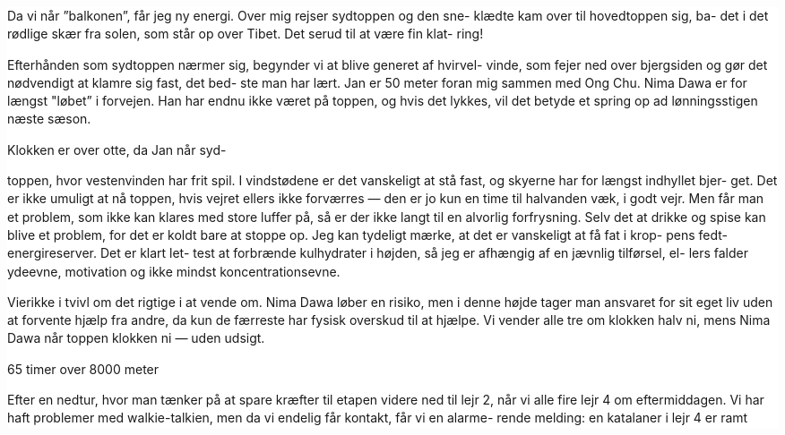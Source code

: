 Da vi når ”balkonen”, får jeg ny energi.
Over mig rejser sydtoppen og den sne-
klædte kam over til hovedtoppen sig, ba-
det i det rødlige skær fra solen, som står
op over Tibet. Det serud til at være fin klat-
ring!

Efterhånden som sydtoppen nærmer sig,
begynder vi at blive generet af hvirvel-
vinde, som fejer ned over bjergsiden og gør
det nødvendigt at klamre sig fast, det bed-
ste man har lært. Jan er 50 meter foran mig
sammen med Ong Chu. Nima Dawa er for
længst "løbet” i forvejen. Han har endnu
ikke været på toppen, og hvis det lykkes,
vil det betyde et spring op ad lønningsstigen
næste sæson.

Klokken er over otte, da Jan når syd-

toppen, hvor vestenvinden har frit spil. I
vindstødene er det vanskeligt at stå fast,
og skyerne har for længst indhyllet bjer-
get. Det er ikke umuligt at nå toppen, hvis
vejret ellers ikke forværres — den er jo kun
en time til halvanden væk, i godt vejr. Men
får man et problem, som ikke kan klares
med store luffer på, så er der ikke langt til
en alvorlig forfrysning. Selv det at drikke
og spise kan blive et problem, for det er
koldt bare at stoppe op. Jeg kan tydeligt
mærke, at det er vanskeligt at få fat i krop-
pens fedt-energireserver. Det er klart let-
test at forbrænde kulhydrater i højden, så
jeg er afhængig af en jævnlig tilførsel, el-
lers falder ydeevne, motivation og ikke
mindst koncentrationsevne.

Vierikke i tvivl om det rigtige i at vende
om. Nima Dawa løber en risiko, men i
denne højde tager man ansvaret for sit eget
liv uden at forvente hjælp fra andre, da kun
de færreste har fysisk overskud til at hjælpe.
Vi vender alle tre om klokken halv ni, mens
Nima Dawa når toppen klokken ni — uden
udsigt.

65 timer over 8000 meter

Efter en nedtur, hvor man tænker på at spare
kræfter til etapen videre ned til lejr 2, når
vi alle fire lejr 4 om eftermiddagen. Vi har
haft problemer med walkie-talkien, men
da vi endelig får kontakt, får vi en alarme-
rende melding: en katalaner i lejr 4 er ramt
